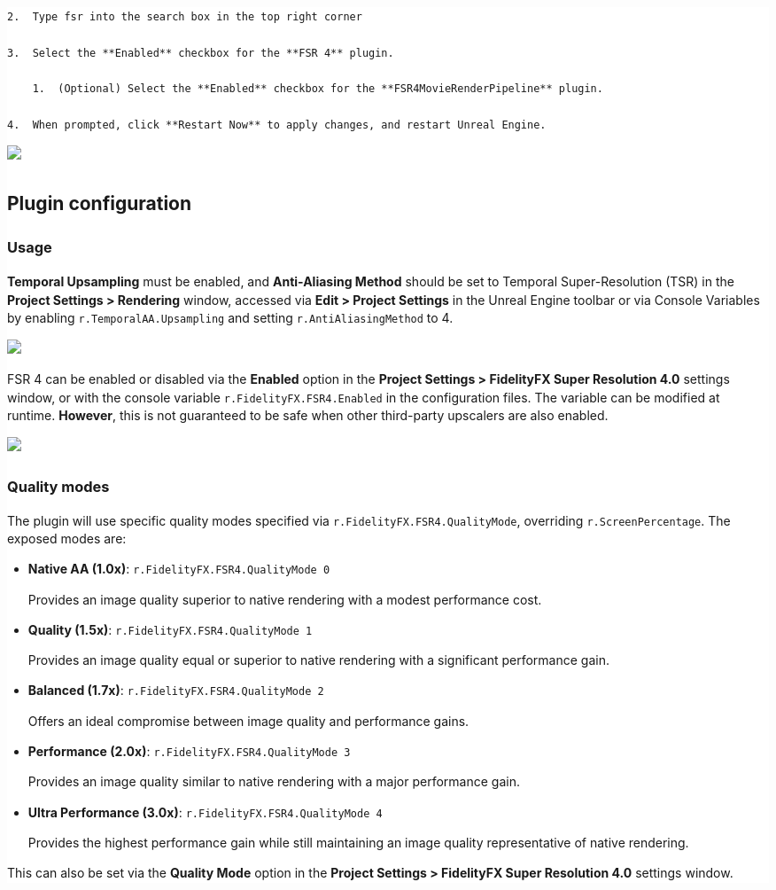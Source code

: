     2.  Type fsr into the search box in the top right corner
    
    3.  Select the **Enabled** checkbox for the **FSR 4** plugin.
        
        1.  (Optional) Select the **Enabled** checkbox for the **FSR4MovieRenderPipeline** plugin.
    
    4.  When prompted, click **Restart Now** to apply changes, and restart Unreal Engine.

![](assets/image1.png)

## Plugin configuration

### Usage

**Temporal Upsampling** must be enabled, and **Anti-Aliasing Method** should be set to Temporal Super-Resolution (TSR) in the **Project Settings \> Rendering** window, accessed via **Edit \> Project Settings** in the Unreal Engine toolbar or via Console Variables by enabling `r.TemporalAA.Upsampling` and setting `r.AntiAliasingMethod` to 4.

![](assets/image2.png)

FSR 4 can be enabled or disabled via the **Enabled** option in the **Project Settings \> FidelityFX Super Resolution 4.0** settings window, or with the console variable `r.FidelityFX.FSR4.Enabled` in the configuration files. The variable can be modified at runtime. **However**, this is not guaranteed to be safe when other third-party upscalers are also enabled.

![](assets/image3.png)

### Quality modes

The plugin will use specific quality modes specified via `r.FidelityFX.FSR4.QualityMode`, overriding `r.ScreenPercentage`. The exposed modes are:

  - **Native AA (1.0x)**: `r.FidelityFX.FSR4.QualityMode 0`
    
    Provides an image quality superior to native rendering with a modest performance cost.

  - **Quality (1.5x)**: `r.FidelityFX.FSR4.QualityMode 1`
    
    Provides an image quality equal or superior to native rendering with a significant performance gain.

  - **Balanced (1.7x)**: `r.FidelityFX.FSR4.QualityMode 2`
    
    Offers an ideal compromise between image quality and performance gains.

  - **Performance (2.0x)**: `r.FidelityFX.FSR4.QualityMode 3`
    
    Provides an image quality similar to native rendering with a major performance gain.

  - **Ultra Performance (3.0x)**: `r.FidelityFX.FSR4.QualityMode 4`
    
    Provides the highest performance gain while still maintaining an image quality representative of native rendering.

This can also be set via the **Quality Mode** option in the **Project Settings \> FidelityFX Super Resolution 4.0** settings window.
